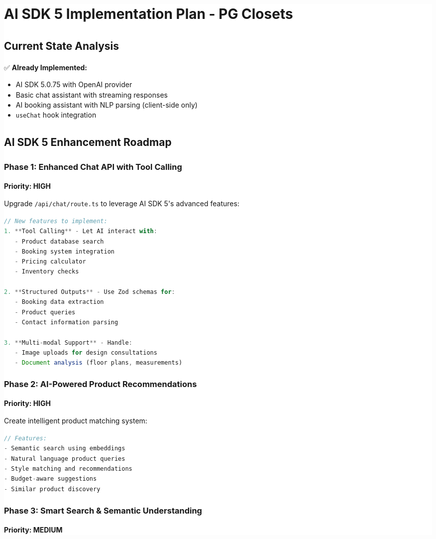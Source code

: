 # AI SDK 5 Implementation Plan - PG Closets

## Current State Analysis

✅ **Already Implemented:**
- AI SDK 5.0.75 with OpenAI provider
- Basic chat assistant with streaming responses
- AI booking assistant with NLP parsing (client-side only)
- `useChat` hook integration

## AI SDK 5 Enhancement Roadmap

### Phase 1: Enhanced Chat API with Tool Calling
**Priority: HIGH**

Upgrade `/api/chat/route.ts` to leverage AI SDK 5's advanced features:

```typescript
// New features to implement:
1. **Tool Calling** - Let AI interact with:
   - Product database search
   - Booking system integration
   - Pricing calculator
   - Inventory checks

2. **Structured Outputs** - Use Zod schemas for:
   - Booking data extraction
   - Product queries
   - Contact information parsing

3. **Multi-modal Support** - Handle:
   - Image uploads for design consultations
   - Document analysis (floor plans, measurements)
```

### Phase 2: AI-Powered Product Recommendations
**Priority: HIGH**

Create intelligent product matching system:

```typescript
// Features:
- Semantic search using embeddings
- Natural language product queries
- Style matching and recommendations
- Budget-aware suggestions
- Similar product discovery
```

### Phase 3: Smart Search & Semantic Understanding
**Priority: MEDIUM**

